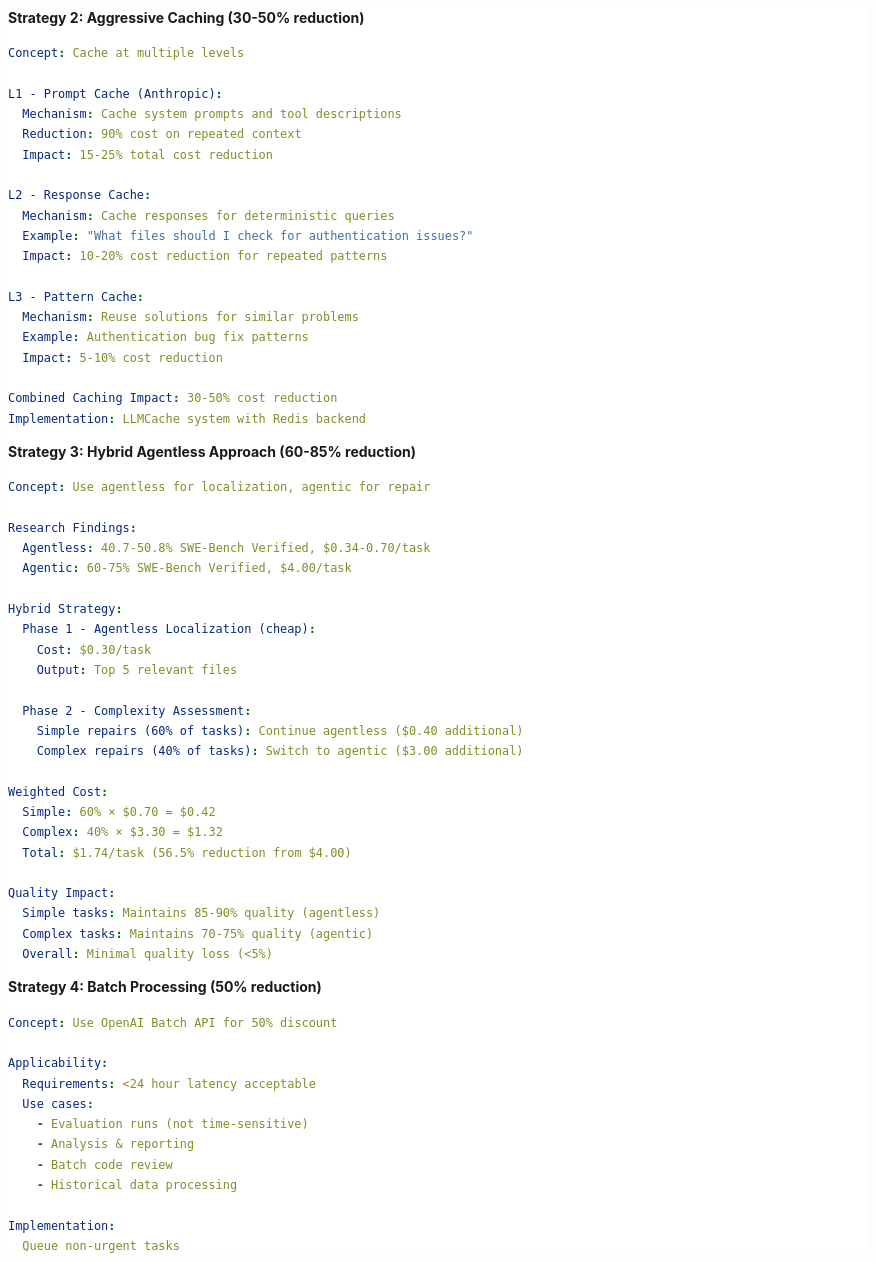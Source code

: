 **Strategy 2: Aggressive Caching (30-50% reduction)**
```yaml
Concept: Cache at multiple levels

L1 - Prompt Cache (Anthropic):
  Mechanism: Cache system prompts and tool descriptions
  Reduction: 90% cost on repeated context
  Impact: 15-25% total cost reduction

L2 - Response Cache:
  Mechanism: Cache responses for deterministic queries
  Example: "What files should I check for authentication issues?"
  Impact: 10-20% cost reduction for repeated patterns

L3 - Pattern Cache:
  Mechanism: Reuse solutions for similar problems
  Example: Authentication bug fix patterns
  Impact: 5-10% cost reduction

Combined Caching Impact: 30-50% cost reduction
Implementation: LLMCache system with Redis backend
```

**Strategy 3: Hybrid Agentless Approach (60-85% reduction)**
```yaml
Concept: Use agentless for localization, agentic for repair

Research Findings:
  Agentless: 40.7-50.8% SWE-Bench Verified, $0.34-0.70/task
  Agentic: 60-75% SWE-Bench Verified, $4.00/task

Hybrid Strategy:
  Phase 1 - Agentless Localization (cheap):
    Cost: $0.30/task
    Output: Top 5 relevant files

  Phase 2 - Complexity Assessment:
    Simple repairs (60% of tasks): Continue agentless ($0.40 additional)
    Complex repairs (40% of tasks): Switch to agentic ($3.00 additional)

Weighted Cost:
  Simple: 60% × $0.70 = $0.42
  Complex: 40% × $3.30 = $1.32
  Total: $1.74/task (56.5% reduction from $4.00)

Quality Impact:
  Simple tasks: Maintains 85-90% quality (agentless)
  Complex tasks: Maintains 70-75% quality (agentic)
  Overall: Minimal quality loss (<5%)
```

**Strategy 4: Batch Processing (50% reduction)**
```yaml
Concept: Use OpenAI Batch API for 50% discount

Applicability:
  Requirements: <24 hour latency acceptable
  Use cases:
    - Evaluation runs (not time-sensitive)
    - Analysis & reporting
    - Batch code review
    - Historical data processing

Implementation:
  Queue non-urgent tasks
```